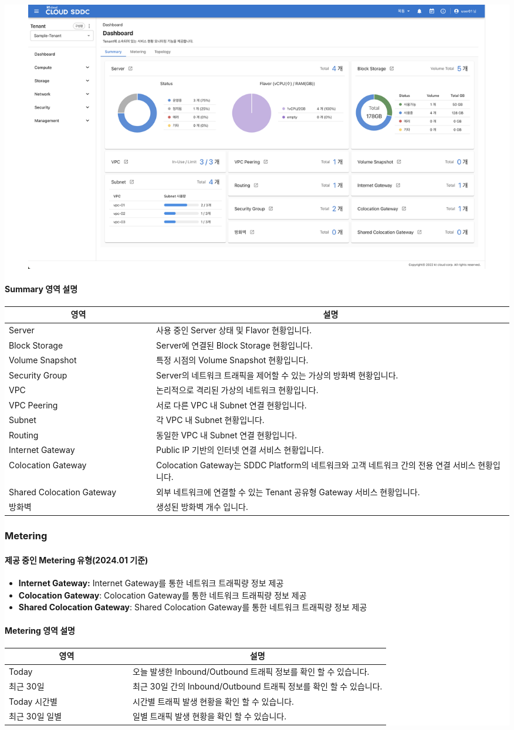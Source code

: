 <figure><img src=".gitbook/assets/image (570).png" alt=""><figcaption></figcaption></figure>

#### Summary 영역 설명

<table><thead><tr><th width="237">영역</th><th>설명</th></tr></thead><tbody><tr><td>Server</td><td>사용 중인 Server 상태 및 Flavor 현황입니다.</td></tr><tr><td>Block Storage</td><td>Server에 연결된 Block Storage 현황입니다.</td></tr><tr><td>Volume Snapshot</td><td>특정 시점의 Volume Snapshot 현황입니다.</td></tr><tr><td>Security Group</td><td>Server의 네트워크 트래픽을 제어할 수 있는 가상의 방화벽 현황입니다.</td></tr><tr><td>VPC</td><td>논리적으로 격리된 가상의 네트워크 현황입니다.</td></tr><tr><td>VPC Peering</td><td>서로 다른 VPC 내 Subnet 연결 현황입니다.</td></tr><tr><td>Subnet</td><td>각 VPC 내 Subnet 현황입니다.</td></tr><tr><td>Routing</td><td>동일한 VPC 내 Subnet 연결 현황입니다.</td></tr><tr><td>Internet Gateway</td><td>Public IP 기반의 인터넷 연결 서비스 현황입니다.</td></tr><tr><td>Colocation Gateway</td><td>Colocation Gateway는 SDDC Platform의 네트워크와 고객 네트워크 간의 전용 연결 서비스 현황입니다.</td></tr><tr><td>Shared Colocation Gateway</td><td>외부 네트워크에 연결할 수 있는 Tenant 공유형 Gateway 서비스 현황입니다.</td></tr><tr><td>방화벽</td><td>생성된 방화벽 개수 입니다.</td></tr></tbody></table>

### Metering

#### 제공 중인 Metering 유형(2024.01 기준)

* **Internet Gateway:** Internet Gateway를 통한 네트워크 트래픽량 정보 제공
* **Colocation Gateway**: Colocation Gateway를 통한 네트워크 트래픽량 정보 제공
* **Shared Colocation Gateway**: Shared Colocation Gateway를 통한 네트워크 트래픽량 정보 제공

#### Metering 영역 설명

<table><thead><tr><th width="197">영역</th><th>설명</th></tr></thead><tbody><tr><td>Today</td><td>오늘 발생한 Inbound/Outbound 트래픽 정보를 확인 할 수 있습니다.</td></tr><tr><td>최근 30일</td><td>최근 30일 간의 Inbound/Outbound 트래픽 정보를 확인 할 수 있습니다.</td></tr><tr><td>Today 시간별</td><td>시간별 트래픽 발생 현황을 확인 할 수 있습니다.</td></tr><tr><td>최근 30일 일별</td><td>일별 트래픽 발생 현황을 확인 할 수 있습니다.</td></tr></tbody></table>
